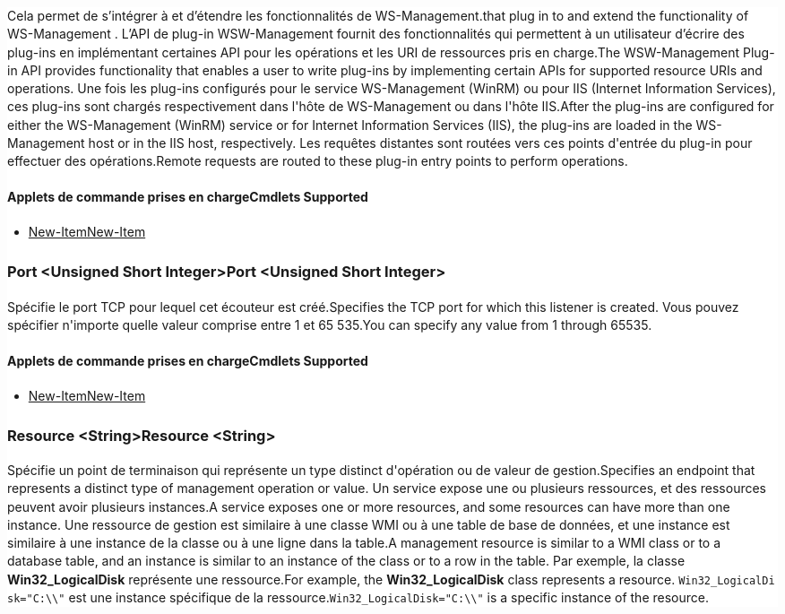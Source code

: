 <span data-ttu-id="614ac-272">Cela permet de s’intégrer à et d’étendre les fonctionnalités de WS-Management.</span><span class="sxs-lookup"><span data-stu-id="614ac-272">that plug in to and extend the functionality of WS-Management .</span></span> <span data-ttu-id="614ac-273">L’API de plug-in WSW-Management fournit des fonctionnalités qui permettent à un utilisateur d’écrire des plug-ins en implémentant certaines API pour les opérations et les URI de ressources pris en charge.</span><span class="sxs-lookup"><span data-stu-id="614ac-273">The WSW-Management Plug-in API provides functionality that enables a user to write plug-ins by implementing certain APIs for supported resource URIs and operations.</span></span> <span data-ttu-id="614ac-274">Une fois les plug-ins configurés pour le service WS-Management (WinRM) ou pour IIS (Internet Information Services), ces plug-ins sont chargés respectivement dans l'hôte de WS-Management ou dans l'hôte IIS.</span><span class="sxs-lookup"><span data-stu-id="614ac-274">After the plug-ins are configured for either the WS-Management (WinRM) service or for Internet Information Services (IIS), the plug-ins are loaded in the WS-Management host or in the IIS host, respectively.</span></span> <span data-ttu-id="614ac-275">Les requêtes distantes sont routées vers ces points d'entrée du plug-in pour effectuer des opérations.</span><span class="sxs-lookup"><span data-stu-id="614ac-275">Remote requests are routed to these plug-in entry points to perform operations.</span></span>

#### <a name="cmdlets-supported"></a><span data-ttu-id="614ac-276">Applets de commande prises en charge</span><span class="sxs-lookup"><span data-stu-id="614ac-276">Cmdlets Supported</span></span>

- [<span data-ttu-id="614ac-277">New-Item</span><span class="sxs-lookup"><span data-stu-id="614ac-277">New-Item</span></span>](xref:Microsoft.PowerShell.Management.New-Item)

### <a name="port-unsigned-short-integer"></a><span data-ttu-id="614ac-278">Port \<Unsigned Short Integer\></span><span class="sxs-lookup"><span data-stu-id="614ac-278">Port \<Unsigned Short Integer\></span></span>

<span data-ttu-id="614ac-279">Spécifie le port TCP pour lequel cet écouteur est créé.</span><span class="sxs-lookup"><span data-stu-id="614ac-279">Specifies the TCP port for which this listener is created.</span></span> <span data-ttu-id="614ac-280">Vous pouvez spécifier n'importe quelle valeur comprise entre 1 et 65 535.</span><span class="sxs-lookup"><span data-stu-id="614ac-280">You can specify any value from 1 through 65535.</span></span>

#### <a name="cmdlets-supported"></a><span data-ttu-id="614ac-281">Applets de commande prises en charge</span><span class="sxs-lookup"><span data-stu-id="614ac-281">Cmdlets Supported</span></span>

- [<span data-ttu-id="614ac-282">New-Item</span><span class="sxs-lookup"><span data-stu-id="614ac-282">New-Item</span></span>](xref:Microsoft.PowerShell.Management.New-Item)

### <a name="resource-string"></a><span data-ttu-id="614ac-283">Resource \<String\></span><span class="sxs-lookup"><span data-stu-id="614ac-283">Resource \<String\></span></span>

<span data-ttu-id="614ac-284">Spécifie un point de terminaison qui représente un type distinct d'opération ou de valeur de gestion.</span><span class="sxs-lookup"><span data-stu-id="614ac-284">Specifies an endpoint that represents a distinct type of management operation or value.</span></span> <span data-ttu-id="614ac-285">Un service expose une ou plusieurs ressources, et des ressources peuvent avoir plusieurs instances.</span><span class="sxs-lookup"><span data-stu-id="614ac-285">A service exposes one or more resources, and some resources can have more than one instance.</span></span> <span data-ttu-id="614ac-286">Une ressource de gestion est similaire à une classe WMI ou à une table de base de données, et une instance est similaire à une instance de la classe ou à une ligne dans la table.</span><span class="sxs-lookup"><span data-stu-id="614ac-286">A management resource is similar to a WMI class or to a database table, and an instance is similar to an instance of the class or to a row in the table.</span></span> <span data-ttu-id="614ac-287">Par exemple, la classe **Win32_LogicalDisk** représente une ressource.</span><span class="sxs-lookup"><span data-stu-id="614ac-287">For example, the **Win32_LogicalDisk** class represents a resource.</span></span> <span data-ttu-id="614ac-288">`Win32_LogicalDisk="C:\\"` est une instance spécifique de la ressource.</span><span class="sxs-lookup"><span data-stu-id="614ac-288">`Win32_LogicalDisk="C:\\"` is a specific instance of the resource.</span></span>
